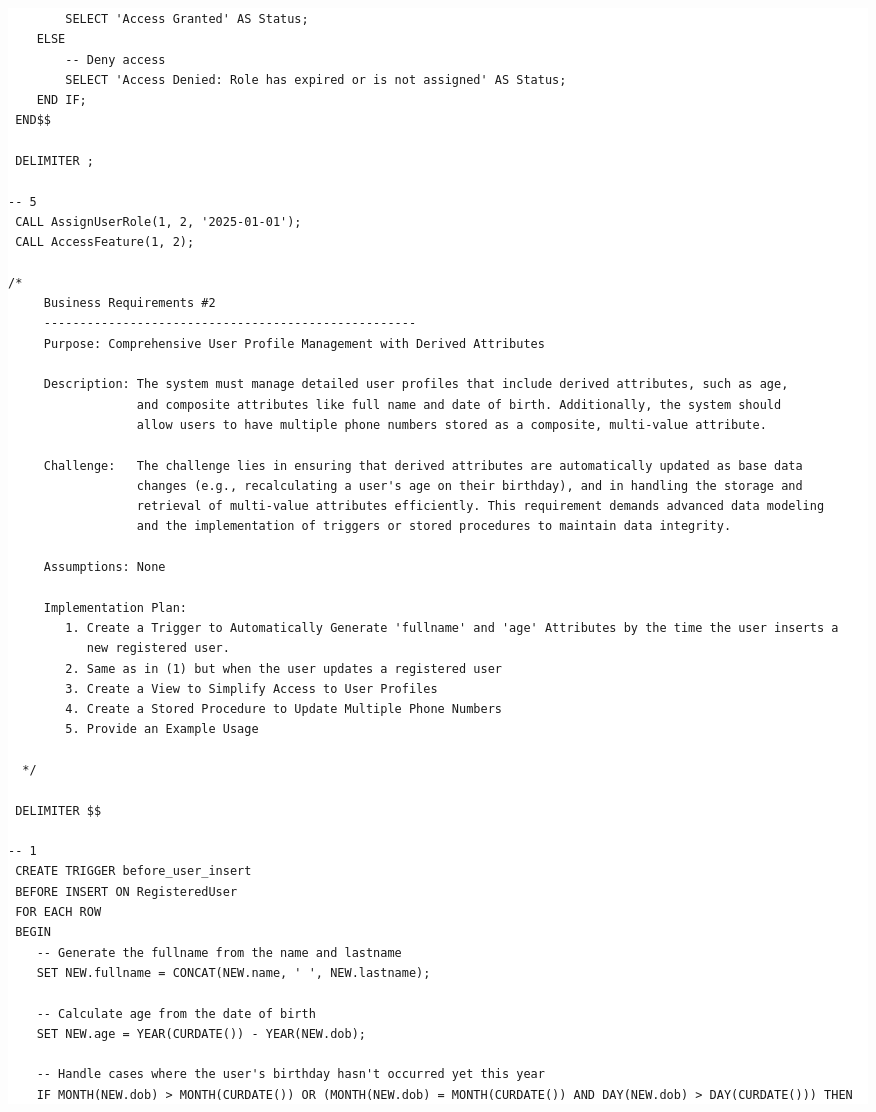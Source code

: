 ```mysql
        SELECT 'Access Granted' AS Status;
    ELSE
        -- Deny access
        SELECT 'Access Denied: Role has expired or is not assigned' AS Status;
    END IF;
 END$$

 DELIMITER ;

-- 5
 CALL AssignUserRole(1, 2, '2025-01-01');
 CALL AccessFeature(1, 2);

/*
     Business Requirements #2
     ----------------------------------------------------
     Purpose: Comprehensive User Profile Management with Derived Attributes
     
     Description: The system must manage detailed user profiles that include derived attributes, such as age, 
                  and composite attributes like full name and date of birth. Additionally, the system should 
                  allow users to have multiple phone numbers stored as a composite, multi-value attribute. 
     
     Challenge:   The challenge lies in ensuring that derived attributes are automatically updated as base data 
                  changes (e.g., recalculating a user's age on their birthday), and in handling the storage and 
                  retrieval of multi-value attributes efficiently. This requirement demands advanced data modeling 
                  and the implementation of triggers or stored procedures to maintain data integrity. 
     
     Assumptions: None 
     
     Implementation Plan:
        1. Create a Trigger to Automatically Generate 'fullname' and 'age' Attributes by the time the user inserts a
           new registered user. 
        2. Same as in (1) but when the user updates a registered user
        3. Create a View to Simplify Access to User Profiles
        4. Create a Stored Procedure to Update Multiple Phone Numbers
        5. Provide an Example Usage
  
  */

 DELIMITER $$

-- 1 
 CREATE TRIGGER before_user_insert
 BEFORE INSERT ON RegisteredUser
 FOR EACH ROW
 BEGIN
    -- Generate the fullname from the name and lastname
    SET NEW.fullname = CONCAT(NEW.name, ' ', NEW.lastname);
    
    -- Calculate age from the date of birth
    SET NEW.age = YEAR(CURDATE()) - YEAR(NEW.dob);
    
    -- Handle cases where the user's birthday hasn't occurred yet this year
    IF MONTH(NEW.dob) > MONTH(CURDATE()) OR (MONTH(NEW.dob) = MONTH(CURDATE()) AND DAY(NEW.dob) > DAY(CURDATE())) THEN
```